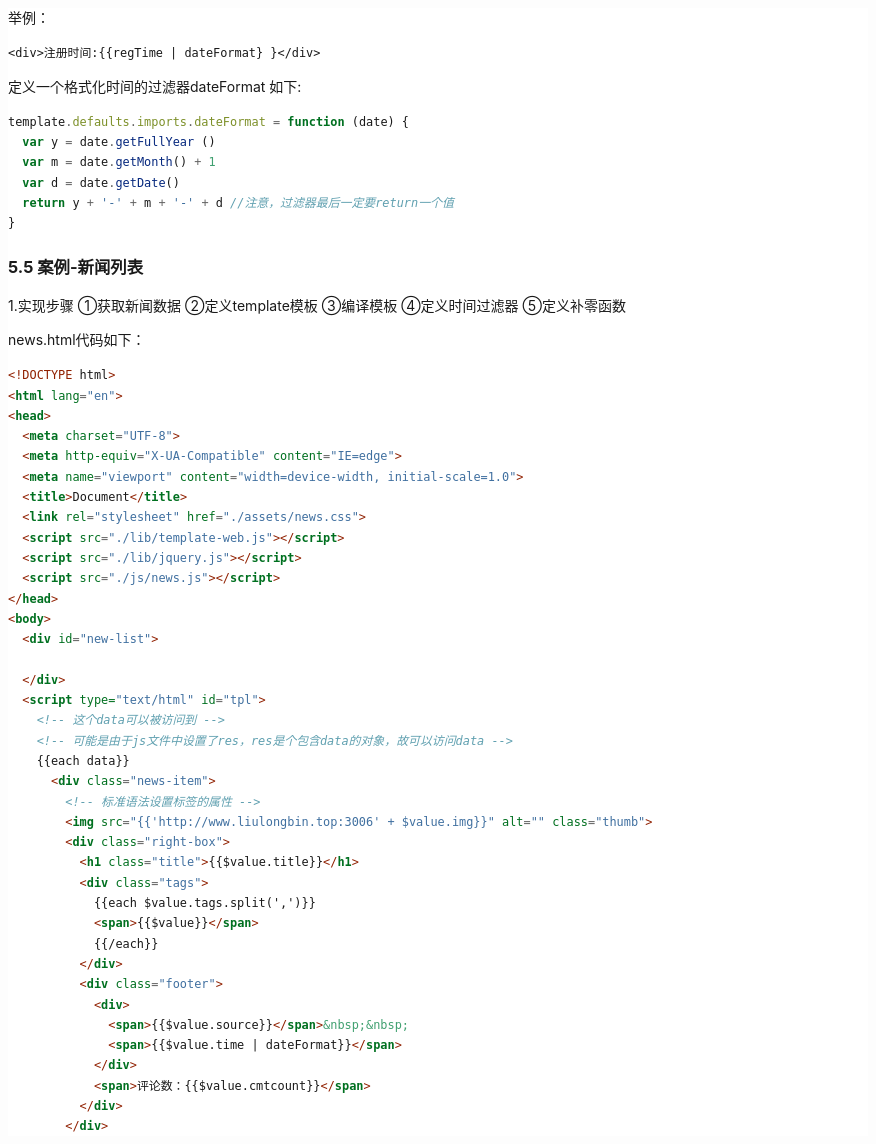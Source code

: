 

举例：

`<div>注册时间:{{regTime | dateFormat} }</div>`

定义一个格式化时间的过滤器dateFormat 如下:

```javascript
template.defaults.imports.dateFormat = function (date) {
  var y = date.getFullYear ()
  var m = date.getMonth() + 1
  var d = date.getDate()
  return y + '-' + m + '-' + d //注意，过滤器最后一定要return一个值
}
```

### 5.5 案例-新闻列表

1.实现步骤
①获取新闻数据
②定义template模板
③编译模板
④定义时间过滤器
⑤定义补零函数

news.html代码如下：

```html
<!DOCTYPE html>
<html lang="en">
<head>
  <meta charset="UTF-8">
  <meta http-equiv="X-UA-Compatible" content="IE=edge">
  <meta name="viewport" content="width=device-width, initial-scale=1.0">
  <title>Document</title>
  <link rel="stylesheet" href="./assets/news.css">
  <script src="./lib/template-web.js"></script>
  <script src="./lib/jquery.js"></script>
  <script src="./js/news.js"></script>
</head>
<body>
  <div id="new-list">
    
  </div>
  <script type="text/html" id="tpl">
    <!-- 这个data可以被访问到 -->
    <!-- 可能是由于js文件中设置了res，res是个包含data的对象，故可以访问data -->
    {{each data}}
      <div class="news-item">
        <!-- 标准语法设置标签的属性 -->
        <img src="{{'http://www.liulongbin.top:3006' + $value.img}}" alt="" class="thumb">
        <div class="right-box">
          <h1 class="title">{{$value.title}}</h1>
          <div class="tags">
            {{each $value.tags.split(',')}}
            <span>{{$value}}</span>
            {{/each}}
          </div>
          <div class="footer">
            <div>
              <span>{{$value.source}}</span>&nbsp;&nbsp;
              <span>{{$value.time | dateFormat}}</span>
            </div>
            <span>评论数：{{$value.cmtcount}}</span>
          </div>
        </div>
```